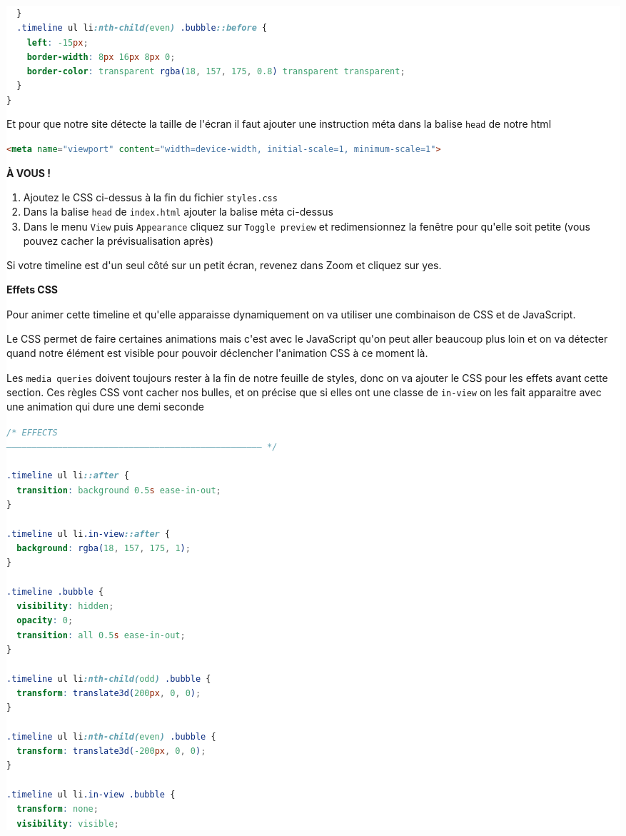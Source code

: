```css
  }
  .timeline ul li:nth-child(even) .bubble::before {
    left: -15px;
    border-width: 8px 16px 8px 0;
    border-color: transparent rgba(18, 157, 175, 0.8) transparent transparent;
  }
}
```

Et pour que notre site détecte la taille de l'écran il faut ajouter une instruction méta dans la balise `head` de notre html

```html
<meta name="viewport" content="width=device-width, initial-scale=1, minimum-scale=1">
```

**À VOUS !**

1. Ajoutez le CSS ci-dessus à la fin du fichier `styles.css`
2. Dans la balise `head` de `index.html` ajouter la balise méta ci-dessus
3. Dans le menu `View` puis `Appearance` cliquez sur `Toggle preview` et redimensionnez la fenêtre pour qu'elle soit petite (vous pouvez cacher la prévisualisation après)

Si votre timeline est d'un seul côté sur un petit écran, revenez dans Zoom et cliquez sur yes.

**Effets CSS**

Pour animer cette timeline et qu'elle apparaisse dynamiquement on va utiliser une combinaison de CSS et de JavaScript. 

Le CSS permet de faire certaines animations mais c'est avec le JavaScript qu'on peut aller beaucoup plus loin et on va détecter quand notre élément est visible pour pouvoir déclencher l'animation CSS à ce moment là.

Les `media queries` doivent toujours rester à la fin de notre feuille de styles, donc on va ajouter le CSS pour les effets avant cette section. Ces règles CSS vont cacher nos bulles, et on précise que si elles ont une classe de `in-view` on les fait apparaitre avec une animation qui dure une demi seconde

```css
/* EFFECTS
–––––––––––––––––––––––––––––––––––––––––––––––––– */

.timeline ul li::after {
  transition: background 0.5s ease-in-out;
}

.timeline ul li.in-view::after {
  background: rgba(18, 157, 175, 1);
}

.timeline .bubble {
  visibility: hidden;
  opacity: 0;
  transition: all 0.5s ease-in-out;
}

.timeline ul li:nth-child(odd) .bubble {
  transform: translate3d(200px, 0, 0);
}

.timeline ul li:nth-child(even) .bubble {
  transform: translate3d(-200px, 0, 0);
}

.timeline ul li.in-view .bubble {
  transform: none;
  visibility: visible;
```